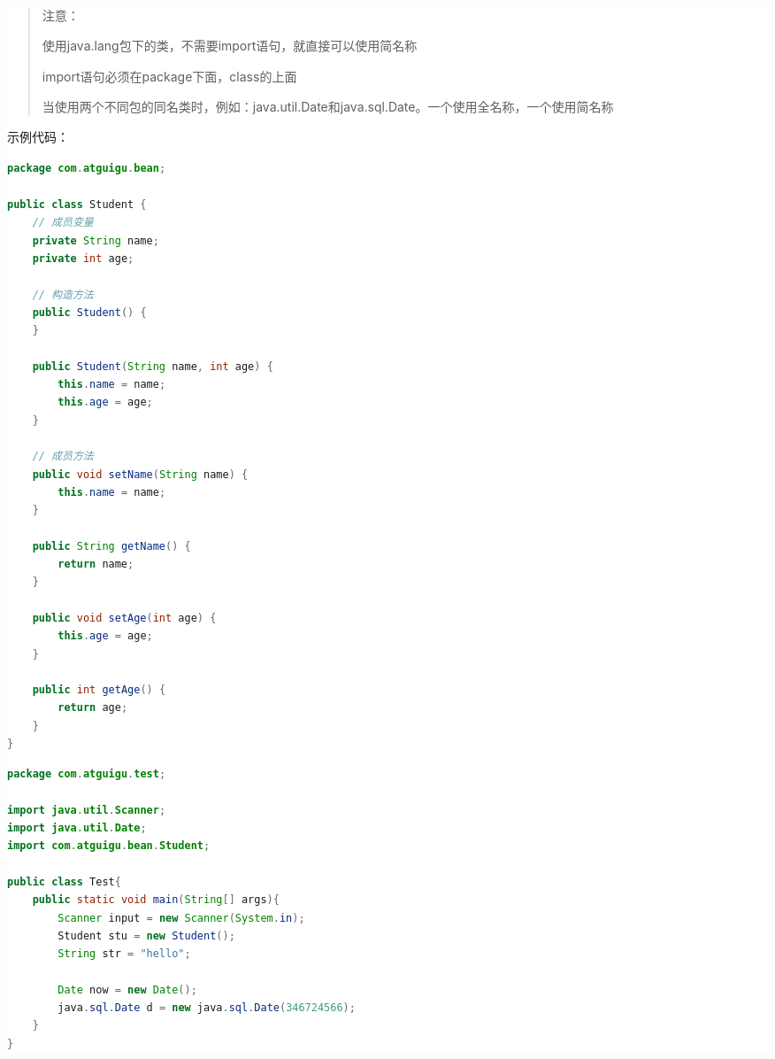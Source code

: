 > 注意：
>
> 使用java.lang包下的类，不需要import语句，就直接可以使用简名称
>
> import语句必须在package下面，class的上面
>
> 当使用两个不同包的同名类时，例如：java.util.Date和java.sql.Date。一个使用全名称，一个使用简名称

示例代码：

```java
package com.atguigu.bean;

public class Student {
	// 成员变量
	private String name;
	private int age;

	// 构造方法
	public Student() {
	}

	public Student(String name, int age) {
		this.name = name;
		this.age = age;
	}

	// 成员方法
	public void setName(String name) {
		this.name = name;
	}

	public String getName() {
		return name;
	}

	public void setAge(int age) {
		this.age = age;
	}

	public int getAge() {
		return age;
	}
}
```

```java
package com.atguigu.test;

import java.util.Scanner;
import java.util.Date;
import com.atguigu.bean.Student;

public class Test{
    public static void main(String[] args){
        Scanner input = new Scanner(System.in);
        Student stu = new Student();
        String str = "hello";
        
        Date now = new Date();
        java.sql.Date d = new java.sql.Date(346724566);        
    }
}
```
